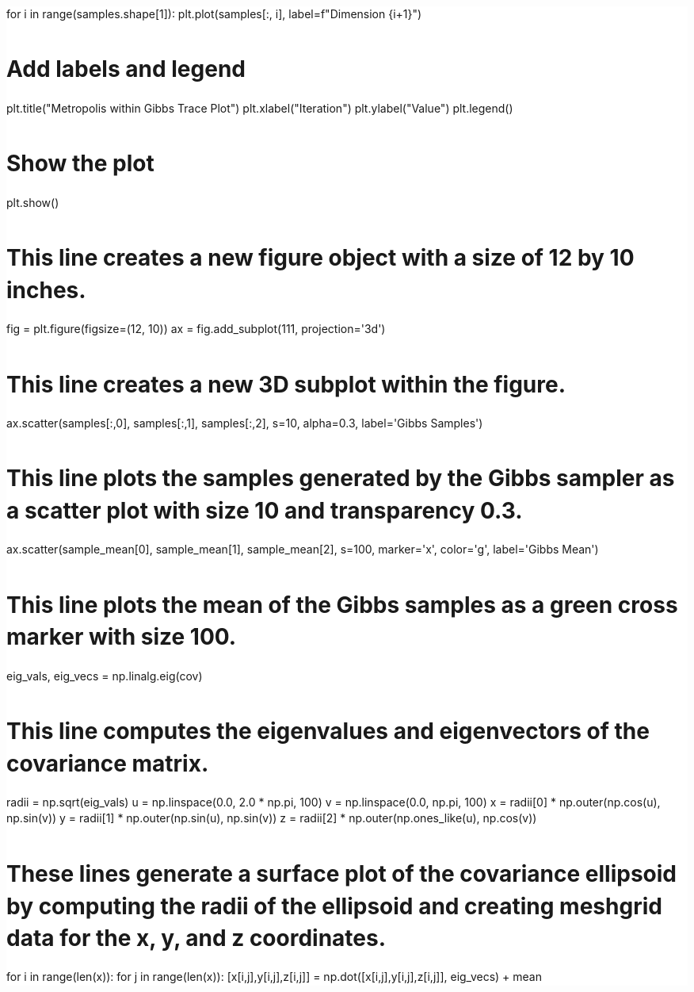 for i in range(samples.shape[1]):
    plt.plot(samples[:, i], label=f"Dimension {i+1}")

# Add labels and legend
plt.title("Metropolis within Gibbs Trace Plot")
plt.xlabel("Iteration")
plt.ylabel("Value")
plt.legend()

# Show the plot
plt.show()

# This line creates a new figure object with a size of 12 by 10 inches.
fig = plt.figure(figsize=(12, 10)) 
ax = fig.add_subplot(111, projection='3d')

# This line creates a new 3D subplot within the figure.
ax.scatter(samples[:,0], samples[:,1], samples[:,2], s=10, alpha=0.3, label='Gibbs Samples')

# This line plots the samples generated by the Gibbs sampler as a scatter plot with size 10 and transparency 0.3.
ax.scatter(sample_mean[0], sample_mean[1], sample_mean[2], s=100, marker='x', color='g', label='Gibbs Mean')

# This line plots the mean of the Gibbs samples as a green cross marker with size 100.
eig_vals, eig_vecs = np.linalg.eig(cov)

# This line computes the eigenvalues and eigenvectors of the covariance matrix.
radii = np.sqrt(eig_vals)
u = np.linspace(0.0, 2.0 * np.pi, 100)
v = np.linspace(0.0, np.pi, 100)
x = radii[0] * np.outer(np.cos(u), np.sin(v))
y = radii[1] * np.outer(np.sin(u), np.sin(v))
z = radii[2] * np.outer(np.ones_like(u), np.cos(v))
# These lines generate a surface plot of the covariance ellipsoid by computing the radii of the ellipsoid and creating meshgrid data for the x, y, and z coordinates.
for i in range(len(x)):
    for j in range(len(x)):
        [x[i,j],y[i,j],z[i,j]] = np.dot([x[i,j],y[i,j],z[i,j]], eig_vecs) + mean
